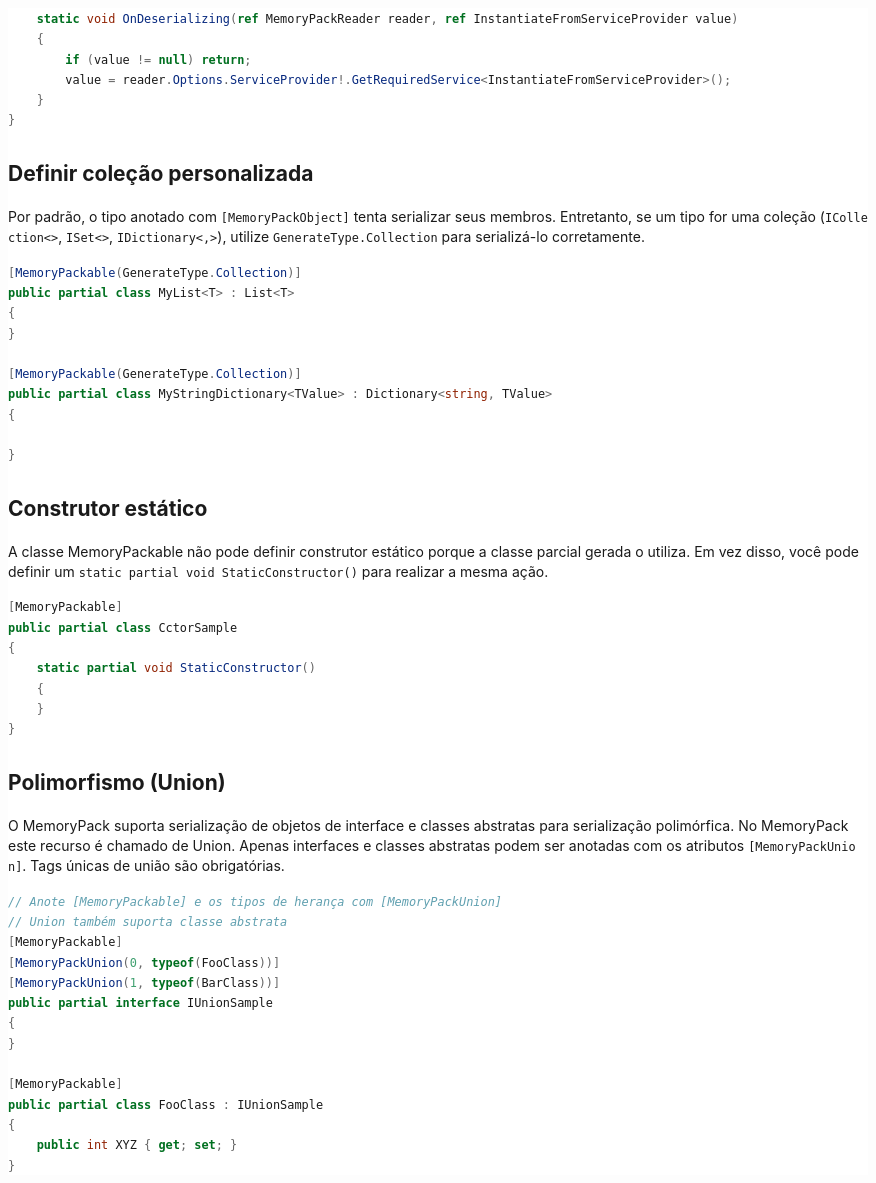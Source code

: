 ```csharp
    static void OnDeserializing(ref MemoryPackReader reader, ref InstantiateFromServiceProvider value)
    {
        if (value != null) return;
        value = reader.Options.ServiceProvider!.GetRequiredService<InstantiateFromServiceProvider>();
    }
}
```

Definir coleção personalizada
---
Por padrão, o tipo anotado com `[MemoryPackObject]` tenta serializar seus membros. Entretanto, se um tipo for uma coleção (`ICollection<>`, `ISet<>`, `IDictionary<,>`), utilize `GenerateType.Collection` para serializá-lo corretamente.

```csharp
[MemoryPackable(GenerateType.Collection)]
public partial class MyList<T> : List<T>
{
}

[MemoryPackable(GenerateType.Collection)]
public partial class MyStringDictionary<TValue> : Dictionary<string, TValue>
{

}
```

Construtor estático
---
A classe MemoryPackable não pode definir construtor estático porque a classe parcial gerada o utiliza. Em vez disso, você pode definir um `static partial void StaticConstructor()` para realizar a mesma ação.

```csharp
[MemoryPackable]
public partial class CctorSample
{
    static partial void StaticConstructor()
    {
    }
}
```

Polimorfismo (Union)
---
O MemoryPack suporta serialização de objetos de interface e classes abstratas para serialização polimórfica. No MemoryPack este recurso é chamado de Union. Apenas interfaces e classes abstratas podem ser anotadas com os atributos `[MemoryPackUnion]`. Tags únicas de união são obrigatórias.

```csharp
// Anote [MemoryPackable] e os tipos de herança com [MemoryPackUnion]
// Union também suporta classe abstrata
[MemoryPackable]
[MemoryPackUnion(0, typeof(FooClass))]
[MemoryPackUnion(1, typeof(BarClass))]
public partial interface IUnionSample
{
}

[MemoryPackable]
public partial class FooClass : IUnionSample
{
    public int XYZ { get; set; }
}
```